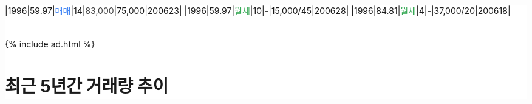|1996|59.97|<span style="color:#4285f3">매매</span>|14|<span style="color:#444444">83,000</span>|75,000|200623|
|1996|59.97|<span style="color:#34a853">월세</span>|10|<span style="color:#444444">-</span>|15,000/45|200628|
|1996|84.81|<span style="color:#34a853">월세</span>|4|<span style="color:#444444">-</span>|37,000/20|200618|


<br>
{% include ad.html %}
<br>

# 최근 5년간 거래량 추이


<div style="width:100%;">
    <canvas id="deal_progress" height="200"></canvas>
</div>

<script>
new Chart(document.getElementById("deal_progress"), {
    type: 'line',
    data: {
        labels: ['201508','201509','201510','201511','201512','201601','201602','201603','201604','201605','201606','201607','201608','201609','201610','201611','201612','201701','201702','201703','201704','201705','201706','201707','201708','201709','201710','201711','201712','201801','201802','201803','201804','201805','201806','201807','201808','201809','201810','201811','201812','201901','201902','201903','201904','201905','201906','201907','201908','201909','201910','201911','201912','202001','202002','202003','202004','202005','202006','202007','202008'],
        datasets: [{
            label: '매매',
            pointRadius: 1,
            data: [22, 34, 40, 19, 7, 13, 13, 19, 26, 32, 50, 38, 35, 31, 27, 19, 9, 14, 17, 19, 24, 43, 56, 54, 20, 19, 24, 32, 24, 29, 22, 17, 8, 10, 9, 11, 50, 24, 11, 6, 0, 2, 4, 3, 6, 11, 18, 34, 20, 26, 34, 43, 25, 21, 20, 11, 7, 15, 73, 17, 1],
            borderColor: "rgba(255, 201, 14, 1)",
            backgroundColor: "rgba(255, 201, 14, 0.5)",
            fill: false,
            lineTension: 0
        },{
            label: '전월세',
            pointRadius: 1,
            data: [34, 30, 36, 34, 26, 31, 36, 63, 38, 41, 36, 27, 38, 37, 41, 23, 47, 44, 54, 39, 30, 34, 33, 25, 36, 31, 30, 31, 31, 29, 36, 50, 34, 37, 32, 26, 48, 30, 38, 29, 28, 37, 37, 33, 24, 32, 22, 34, 26, 38, 38, 30, 32, 46, 38, 32, 40, 42, 33, 26, 12],
            borderColor: "rgba(0, 141, 185, 1)",
            backgroundColor: "rgba(0, 141, 185, 0.5)",
            fill: false,
            lineTension: 0
        }
        ]
    },
    options: {
        responsive: true,
        title: {
            display: false
        },
        tooltips: {
            mode: 'index',
            intersect: false
        },
        hover: {
            mode: 'nearest',
            intersect: true
        },
        scales: {